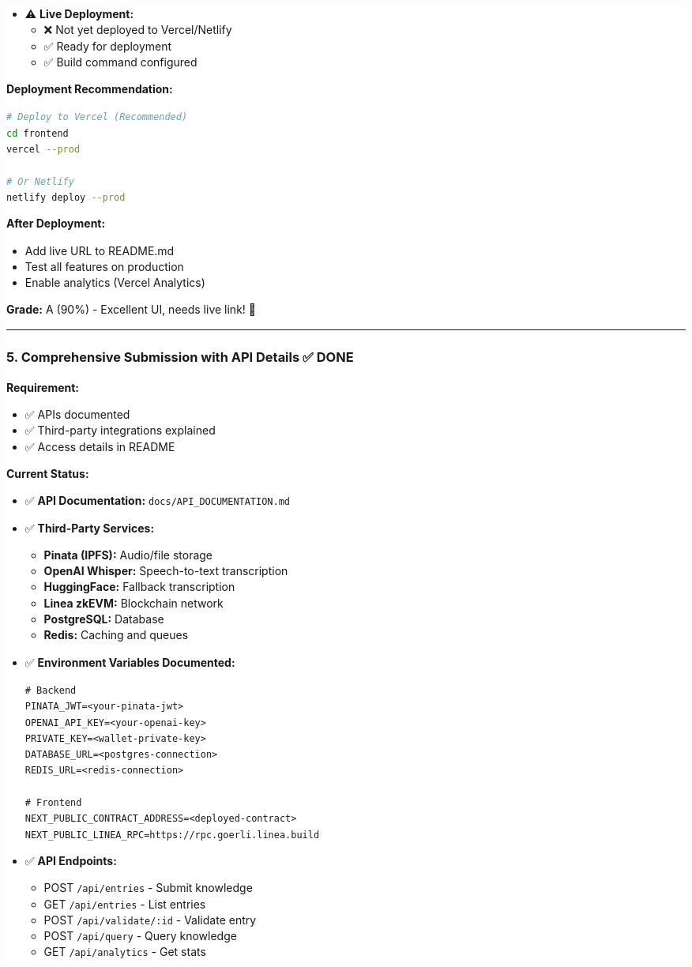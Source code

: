 - ⚠️ **Live Deployment:**
  - ❌ Not yet deployed to Vercel/Netlify
  - ✅ Ready for deployment
  - ✅ Build command configured

**Deployment Recommendation:**
```bash
# Deploy to Vercel (Recommended)
cd frontend
vercel --prod

# Or Netlify
netlify deploy --prod
```

**After Deployment:**
- Add live URL to README.md
- Test all features on production
- Enable analytics (Vercel Analytics)

**Grade:** A (90%) - Excellent UI, needs live link! 🎨

---

### 5. Comprehensive Submission with API Details ✅ DONE
**Requirement:**
- ✅ APIs documented
- ✅ Third-party integrations explained
- ✅ Access details in README

**Current Status:**
- ✅ **API Documentation:** `docs/API_DOCUMENTATION.md`
- ✅ **Third-Party Services:**
  - **Pinata (IPFS):** Audio/file storage
  - **OpenAI Whisper:** Speech-to-text transcription
  - **HuggingFace:** Fallback transcription
  - **Linea zkEVM:** Blockchain network
  - **PostgreSQL:** Database
  - **Redis:** Caching and queues
  
- ✅ **Environment Variables Documented:**
  ```env
  # Backend
  PINATA_JWT=<your-pinata-jwt>
  OPENAI_API_KEY=<your-openai-key>
  PRIVATE_KEY=<wallet-private-key>
  DATABASE_URL=<postgres-connection>
  REDIS_URL=<redis-connection>
  
  # Frontend
  NEXT_PUBLIC_CONTRACT_ADDRESS=<deployed-contract>
  NEXT_PUBLIC_LINEA_RPC=https://rpc.goerli.linea.build
  ```
  
- ✅ **API Endpoints:**
  - POST `/api/entries` - Submit knowledge
  - GET `/api/entries` - List entries
  - POST `/api/validate/:id` - Validate entry
  - POST `/api/query` - Query knowledge
  - GET `/api/analytics` - Get stats
  